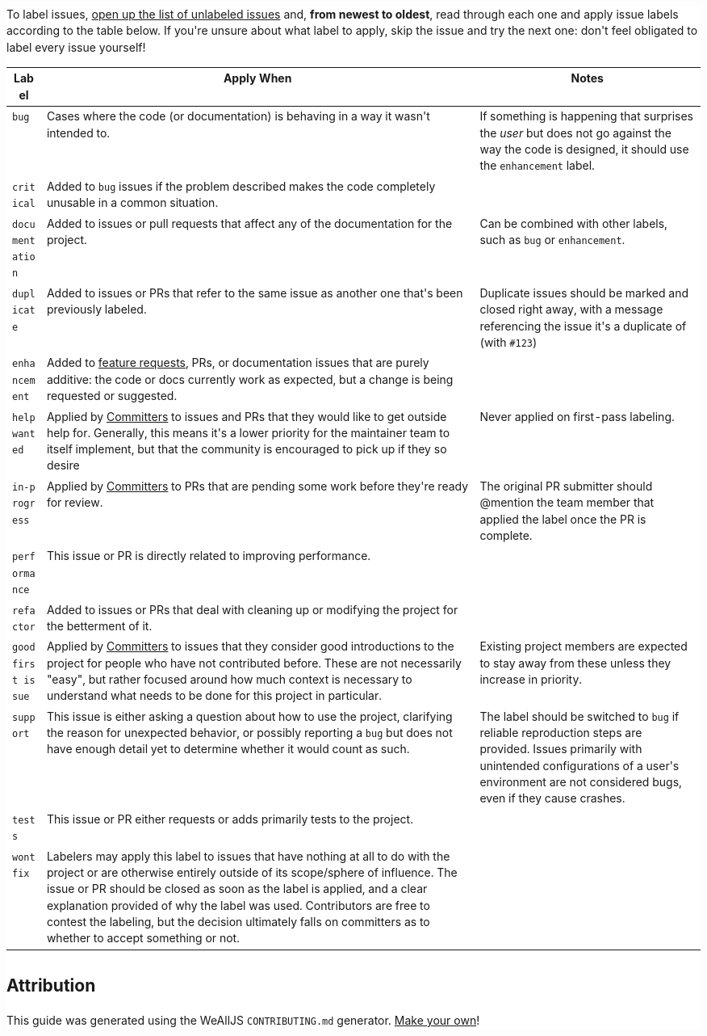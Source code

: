 To label issues, [open up the list of unlabeled issues](https://github.com/Quarantine-Help/quarantine-hybrid-app/issues?q=is%3Aopen+is%3Aissue+no%3Alabel) and, **from newest to oldest**, read through each one and apply issue labels according to the table below. If you're unsure about what label to apply, skip the issue and try the next one: don't feel obligated to label every issue yourself!

Label | Apply When | Notes
--- | --- | ---
`bug` | Cases where the code (or documentation) is behaving in a way it wasn't intended to. | If something is happening that surprises the _user_ but does not go against the way the code is designed, it should use the `enhancement` label.
`critical` | Added to `bug` issues if the problem described makes the code completely unusable in a common situation. |
`documentation` | Added to issues or pull requests that affect any of the documentation for the project. | Can be combined with other labels, such as `bug` or `enhancement`.
`duplicate` | Added to issues or PRs that refer to the same issue as another one that's been previously labeled. | Duplicate issues should be marked and closed right away, with a message referencing the issue it's a duplicate of (with `#123`)
`enhancement` | Added to [feature requests](#request-a-feature), PRs, or documentation issues that are purely additive: the code or docs currently work as expected, but a change is being requested or suggested. |
`help wanted` | Applied by [Committers](#join-the-project-team) to issues and PRs that they would like to get outside help for. Generally, this means it's a lower priority for the maintainer team to itself implement, but that the community is encouraged to pick up if they so desire | Never applied on first-pass labeling.
`in-progress` | Applied by [Committers](#join-the-project-team) to PRs that are pending some work before they're ready for review. | The original PR submitter should @mention the team member that applied the label once the PR is complete.
`performance` | This issue or PR is directly related to improving performance. |
`refactor` | Added to issues or PRs that deal with cleaning up or modifying the project for the betterment of it. |
`good first issue` | Applied by [Committers](#join-the-project-team) to issues that they consider good introductions to the project for people who have not contributed before. These are not necessarily "easy", but rather focused around how much context is necessary to understand what needs to be done for this project in particular. | Existing project members are expected to stay away from these unless they increase in priority.
`support` | This issue is either asking a question about how to use the project, clarifying the reason for unexpected behavior, or possibly reporting a `bug` but does not have enough detail yet to determine whether it would count as such. | The label should be switched to `bug` if reliable reproduction steps are provided. Issues primarily with unintended configurations of a user's environment are not considered bugs, even if they cause crashes.
`tests` | This issue or PR either requests or adds primarily tests to the project.
`wontfix` | Labelers may apply this label to issues that have nothing at all to do with the project or are otherwise entirely outside of its scope/sphere of influence. The issue or PR should be closed as soon as the label is applied, and a clear explanation provided of why the label was used. Contributors are free to contest the labeling, but the decision ultimately falls on committers as to whether to accept something or not.

## Attribution
This guide was generated using the WeAllJS `CONTRIBUTING.md` generator. [Make your own](https://npm.im/weallcontribute)!
